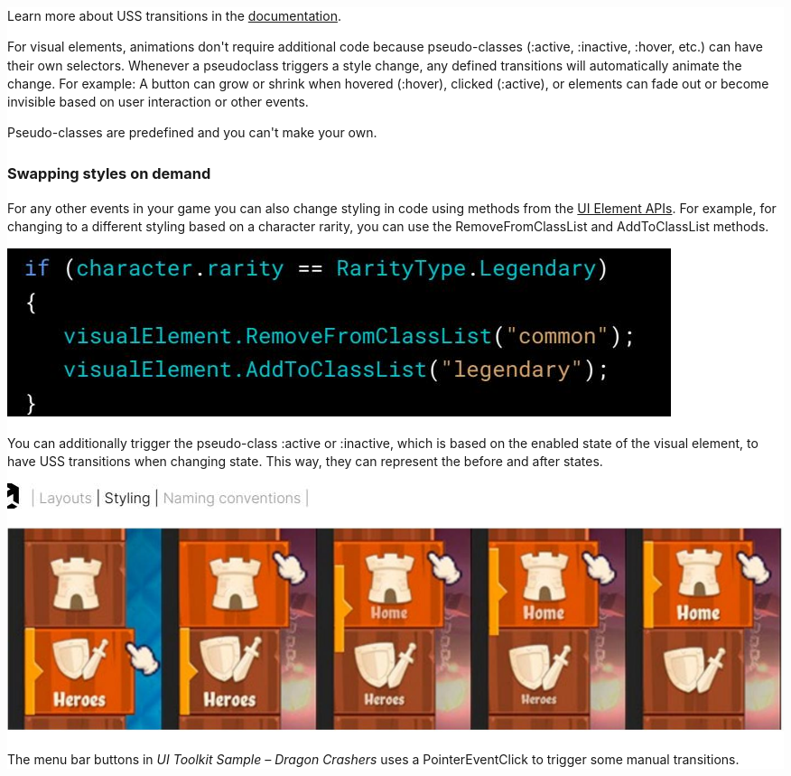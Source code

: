 Learn more about USS transitions in the [documentation](https://docs.unity3d.com/6000.0/Documentation/Manual/UIE-Transitions.html).

For visual elements, animations don't require additional code because pseudo-classes (:active, :inactive, :hover, etc.) can have their own selectors. Whenever a pseudoclass triggers a style change, any defined transitions will automatically animate the change. For example: A button can grow or shrink when hovered (:hover), clicked (:active), or elements can fade out or become invisible based on user interaction or other events.

Pseudo-classes are predefined and you can't make your own.

### Swapping styles on demand

For any other events in your game you can also change styling in code using methods from the [UI Element APIs](https://docs.unity3d.com/6000.0/Documentation/ScriptReference/UIElements.VisualElement.html). For example, for changing to a different styling based on a character rarity, you can use the RemoveFromClassList and AddToClassList methods.

![](_page_52_Figure_13.jpeg)

You can additionally trigger the pseudo-class :active or :inactive, which is based on the enabled state of the visual element, to have USS transitions when changing state. This way, they can represent the before and after states.

<span id="page-53-0"></span>![](_page_53_Picture_0.jpeg)

![](_page_53_Picture_1.jpeg)

The menu bar buttons in *UI Toolkit Sample – Dragon Crashers* uses a PointerEventClick to trigger some manual transitions.
